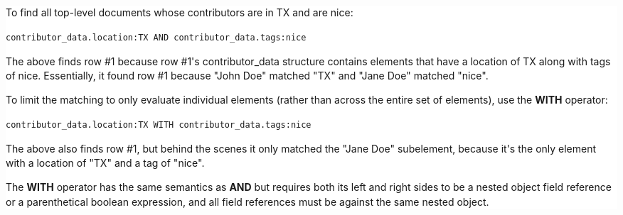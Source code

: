 To find all top-level documents whose contributors are in TX and are nice:

```
contributor_data.location:TX AND contributor_data.tags:nice
```

The above finds row #1 because row #1's contributor_data structure contains elements that have a location of TX along
with tags of nice. Essentially, it found row #1 because "John Doe" matched "TX" and "Jane Doe" matched "nice".

To limit the matching to only evaluate individual elements (rather than across the entire set of elements), use the
__WITH__ operator:

```
contributor_data.location:TX WITH contributor_data.tags:nice
```

The above also finds row #1, but behind the scenes it only matched the "Jane Doe" subelement, because it's the only
element with a location of "TX" and a tag of "nice".

The __WITH__ operator has the same semantics as __AND__ but requires both its left and right sides to be a nested object
field reference or a parenthetical boolean expression, and all field references must be against the same nested object.
